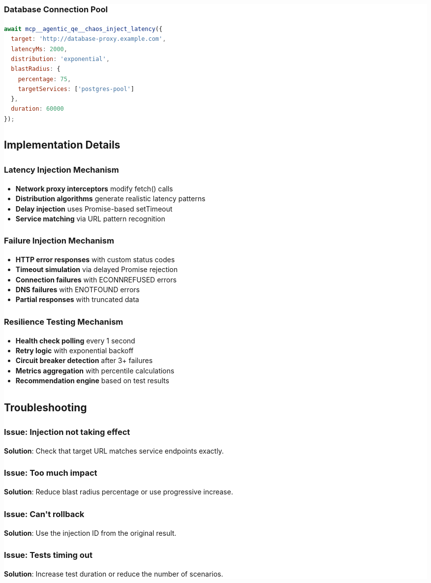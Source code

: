 ### Database Connection Pool
```javascript
await mcp__agentic_qe__chaos_inject_latency({
  target: 'http://database-proxy.example.com',
  latencyMs: 2000,
  distribution: 'exponential',
  blastRadius: {
    percentage: 75,
    targetServices: ['postgres-pool']
  },
  duration: 60000
});
```

## Implementation Details

### Latency Injection Mechanism
- **Network proxy interceptors** modify fetch() calls
- **Distribution algorithms** generate realistic latency patterns
- **Delay injection** uses Promise-based setTimeout
- **Service matching** via URL pattern recognition

### Failure Injection Mechanism
- **HTTP error responses** with custom status codes
- **Timeout simulation** via delayed Promise rejection
- **Connection failures** with ECONNREFUSED errors
- **DNS failures** with ENOTFOUND errors
- **Partial responses** with truncated data

### Resilience Testing Mechanism
- **Health check polling** every 1 second
- **Retry logic** with exponential backoff
- **Circuit breaker detection** after 3+ failures
- **Metrics aggregation** with percentile calculations
- **Recommendation engine** based on test results

## Troubleshooting

### Issue: Injection not taking effect
**Solution**: Check that target URL matches service endpoints exactly.

### Issue: Too much impact
**Solution**: Reduce blast radius percentage or use progressive increase.

### Issue: Can't rollback
**Solution**: Use the injection ID from the original result.

### Issue: Tests timing out
**Solution**: Increase test duration or reduce the number of scenarios.
